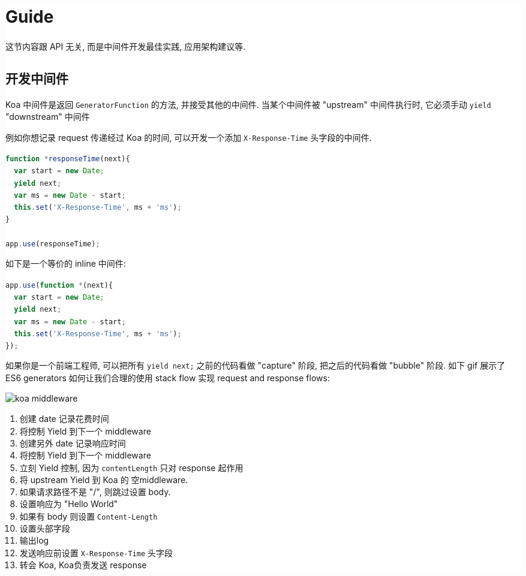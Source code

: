 
# Guide

  这节内容跟 API 无关, 而是中间件开发最佳实践, 应用架构建议等.

## 开发中间件

  Koa 中间件是返回 `GeneratorFunction` 的方法, 并接受其他的中间件. 当某个中间件被 "upstream" 中间件执行时, 它必须手动 `yield`
  "downstream" 中间件

  例如你想记录 request 传递经过 Koa 的时间, 可以开发一个添加 `X-Response-Time` 头字段的中间件.

```js
function *responseTime(next){
  var start = new Date;
  yield next;
  var ms = new Date - start;
  this.set('X-Response-Time', ms + 'ms');
}

app.use(responseTime);
```

  如下是一个等价的 inline 中间件:

```js
app.use(function *(next){
  var start = new Date;
  yield next;
  var ms = new Date - start;
  this.set('X-Response-Time', ms + 'ms');
});
```

  如果你是一个前端工程师, 可以把所有 `yield next;` 之前的代码看做 "capture" 阶段, 把之后的代码看做 "bubble" 阶段. 
  如下 gif 展示了 ES6 generators 如何让我们合理的使用 stack flow 实现 request and response flows:

![koa middleware](https://github.com/koajs/koa/raw/master/docs/middleware.gif)

   1. 创建 date 记录花费时间
   2. 将控制 Yield 到下一个 middleware
   3. 创建另外 date 记录响应时间
   4. 将控制 Yield 到下一个 middleware
   5. 立刻 Yield 控制, 因为 `contentLength` 只对 response 起作用
   6. 将 upstream Yield 到 Koa 的 空middleware.
   7. 如果请求路径不是 "/", 则跳过设置 body.
   8. 设置响应为 "Hello World"
   9. 如果有 body 则设置 `Content-Length`
   10. 设置头部字段
   11. 输出log
   12. 发送响应前设置 `X-Response-Time` 头字段
   13. 转会 Koa, Koa负责发送 response

